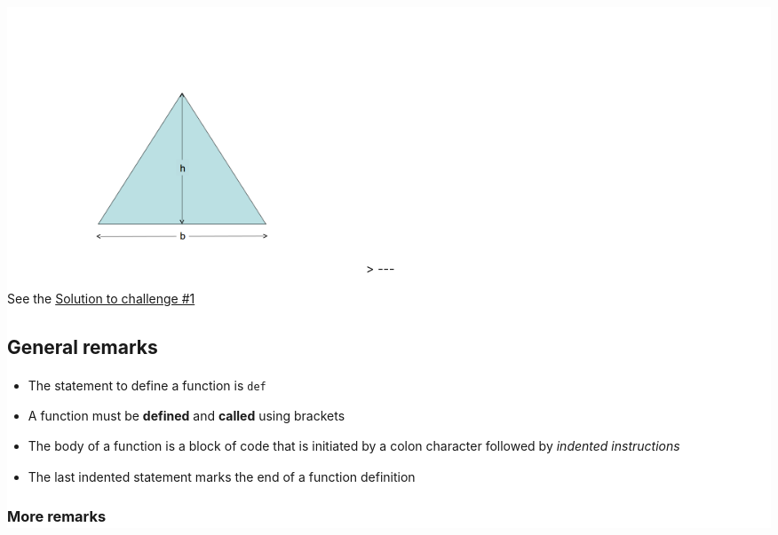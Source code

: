 <img src="img/triangle.png" alt="slot" style="width: 400px;"/>
>
---


See the [Solution to challenge #1](8_functions.solutions.md)

## General remarks

- The statement to define a function is `def`

- A function must be **defined** and **called** using brackets

- The body of a function is a block of code that is initiated
by a colon character followed by *indented instructions*

- The last indented statement marks the end of a function definition

### More remarks
